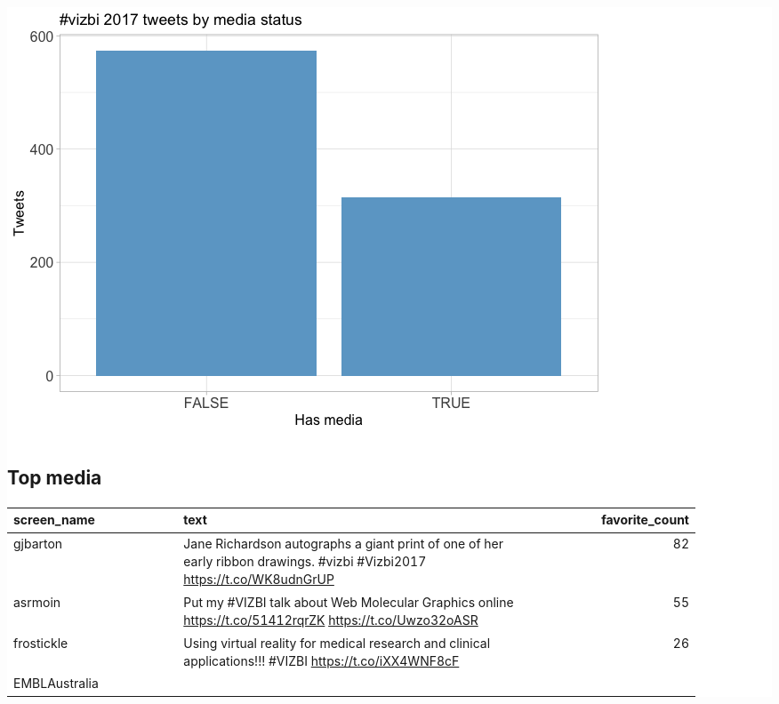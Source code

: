 ![](vizbi17_files/figure-markdown_github/has-media-1.png)

Top media
---------

<table style="width:90%;">
<colgroup>
<col width="22%" />
<col width="45%" />
<col width="22%" />
</colgroup>
<thead>
<tr class="header">
<th align="left">screen_name</th>
<th align="left">text</th>
<th align="right">favorite_count</th>
</tr>
</thead>
<tbody>
<tr class="odd">
<td align="left">gjbarton</td>
<td align="left">Jane Richardson autographs a giant print of one of her early ribbon drawings. #vizbi #Vizbi2017 <a href="https://t.co/WK8udnGrUP" class="uri">https://t.co/WK8udnGrUP</a></td>
<td align="right">82</td>
</tr>
<tr class="even">
<td align="left">asrmoin</td>
<td align="left">Put my #VIZBI talk about Web Molecular Graphics online <a href="https://t.co/51412rqrZK" class="uri">https://t.co/51412rqrZK</a> <a href="https://t.co/Uwzo32oASR" class="uri">https://t.co/Uwzo32oASR</a></td>
<td align="right">55</td>
</tr>
<tr class="odd">
<td align="left">frostickle</td>
<td align="left">Using virtual reality for medical research and clinical applications!!! #VIZBI <a href="https://t.co/iXX4WNF8cF" class="uri">https://t.co/iXX4WNF8cF</a></td>
<td align="right">26</td>
</tr>
<tr class="even">
<td align="left">EMBLAustralia</td>